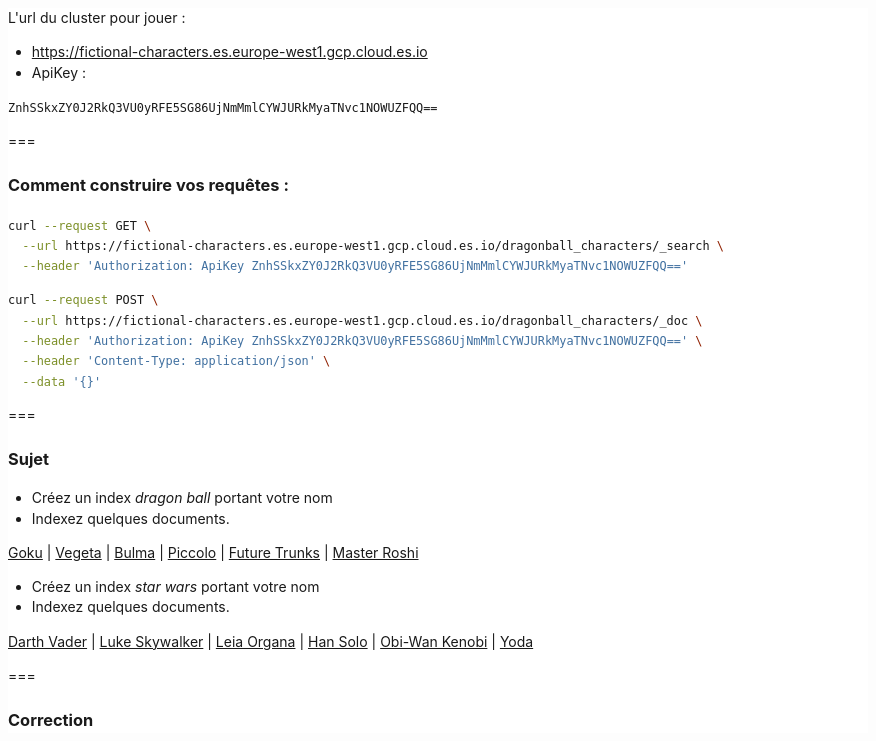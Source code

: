 L'url du cluster pour jouer :
* https://fictional-characters.es.europe-west1.gcp.cloud.es.io
* ApiKey : 
```
ZnhSSkxZY0J2RkQ3VU0yRFE5SG86UjNmMmlCYWJURkMyaTNvc1NOWUZFQQ==
```

===

### Comment construire vos requêtes :

```bash
curl --request GET \
  --url https://fictional-characters.es.europe-west1.gcp.cloud.es.io/dragonball_characters/_search \
  --header 'Authorization: ApiKey ZnhSSkxZY0J2RkQ3VU0yRFE5SG86UjNmMmlCYWJURkMyaTNvc1NOWUZFQQ=='
```

```bash
curl --request POST \
  --url https://fictional-characters.es.europe-west1.gcp.cloud.es.io/dragonball_characters/_doc \
  --header 'Authorization: ApiKey ZnhSSkxZY0J2RkQ3VU0yRFE5SG86UjNmMmlCYWJURkMyaTNvc1NOWUZFQQ==' \
  --header 'Content-Type: application/json' \
  --data '{}'
```

===

### Sujet

* Créez un index _dragon ball_ portant votre nom
* Indexez quelques documents.

[Goku](documents/db_goku.json) | [Vegeta](documents/db_vegeta.json) | [Bulma](documents/db_bulma.json) | [Piccolo](documents/db_piccolo.json) | [Future Trunks](documents/db_future_trunks.json) | [Master Roshi](documents/db_master_roshi.json)

* Créez un index _star wars_ portant votre nom
* Indexez quelques documents.

[Darth Vader](documents/sw_darth_vader.json) | [Luke Skywalker](documents/sw_luke_skywalker.json) | [Leia Organa](documents/sw_leia_organa.json) | [Han Solo](documents/sw_han_solo.json) | [Obi-Wan Kenobi](documents/sw_obi_wan_kenobi.json) | [Yoda](documents/sw_yoda.json)

===

### Correction
